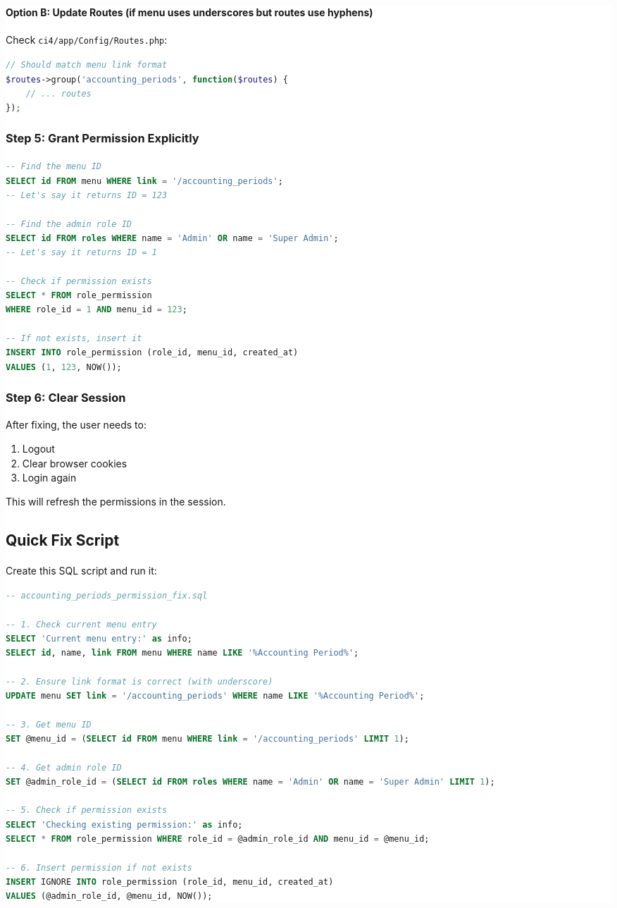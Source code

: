 #### Option B: Update Routes (if menu uses underscores but routes use hyphens)
Check `ci4/app/Config/Routes.php`:
```php
// Should match menu link format
$routes->group('accounting_periods', function($routes) {
    // ... routes
});
```

### Step 5: Grant Permission Explicitly

```sql
-- Find the menu ID
SELECT id FROM menu WHERE link = '/accounting_periods';
-- Let's say it returns ID = 123

-- Find the admin role ID
SELECT id FROM roles WHERE name = 'Admin' OR name = 'Super Admin';
-- Let's say it returns ID = 1

-- Check if permission exists
SELECT * FROM role_permission
WHERE role_id = 1 AND menu_id = 123;

-- If not exists, insert it
INSERT INTO role_permission (role_id, menu_id, created_at)
VALUES (1, 123, NOW());
```

### Step 6: Clear Session
After fixing, the user needs to:
1. Logout
2. Clear browser cookies
3. Login again

This will refresh the permissions in the session.

## Quick Fix Script

Create this SQL script and run it:

```sql
-- accounting_periods_permission_fix.sql

-- 1. Check current menu entry
SELECT 'Current menu entry:' as info;
SELECT id, name, link FROM menu WHERE name LIKE '%Accounting Period%';

-- 2. Ensure link format is correct (with underscore)
UPDATE menu SET link = '/accounting_periods' WHERE name LIKE '%Accounting Period%';

-- 3. Get menu ID
SET @menu_id = (SELECT id FROM menu WHERE link = '/accounting_periods' LIMIT 1);

-- 4. Get admin role ID
SET @admin_role_id = (SELECT id FROM roles WHERE name = 'Admin' OR name = 'Super Admin' LIMIT 1);

-- 5. Check if permission exists
SELECT 'Checking existing permission:' as info;
SELECT * FROM role_permission WHERE role_id = @admin_role_id AND menu_id = @menu_id;

-- 6. Insert permission if not exists
INSERT IGNORE INTO role_permission (role_id, menu_id, created_at)
VALUES (@admin_role_id, @menu_id, NOW());
```